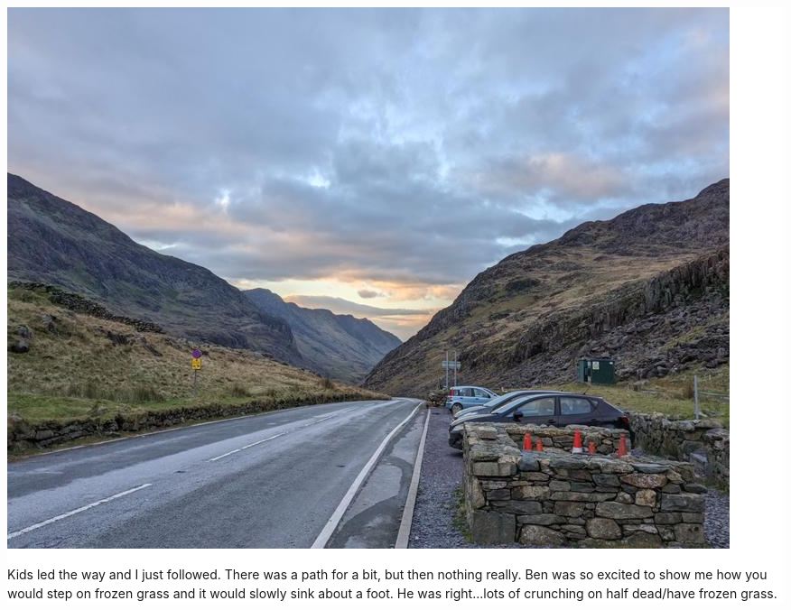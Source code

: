 ![Alt text](/images/travel6/PXL_20240108_154054556.jpg)

Kids led the way and I just followed. There was a path for a bit, but then nothing really. Ben was so excited to show me how you would step on frozen grass and it would slowly sink about a foot. He was right...lots of crunching on half dead/have frozen grass.

